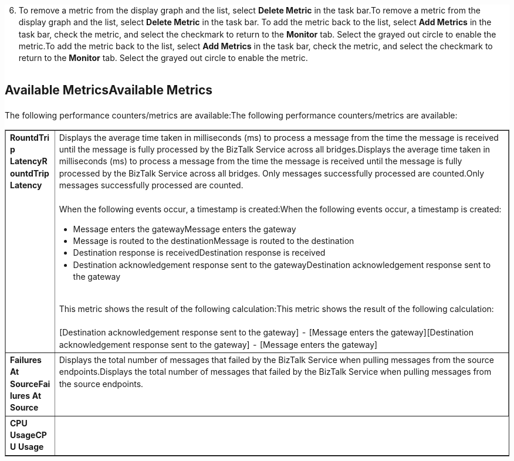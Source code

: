 6. <span data-ttu-id="f6f6e-251">To remove a metric from the display graph and the list, select **Delete Metric** in the task bar.</span><span class="sxs-lookup"><span data-stu-id="f6f6e-251">To remove a metric from the display graph and the list, select **Delete Metric** in the task bar.</span></span> <span data-ttu-id="f6f6e-252">To add the metric back to the list, select **Add Metrics** in the task bar, check the metric, and select the checkmark to return to the **Monitor** tab. Select the grayed out circle to enable the metric.</span><span class="sxs-lookup"><span data-stu-id="f6f6e-252">To add the metric back to the list, select **Add Metrics** in the task bar, check the metric, and select the checkmark to return to the **Monitor** tab. Select the grayed out circle to enable the metric.</span></span>

## <a name="Metrics"></a><span data-ttu-id="f6f6e-253">Available Metrics</span><span class="sxs-lookup"><span data-stu-id="f6f6e-253">Available Metrics</span></span>
<span data-ttu-id="f6f6e-254">The following performance counters/metrics are available:</span><span class="sxs-lookup"><span data-stu-id="f6f6e-254">The following performance counters/metrics are available:</span></span>

<table border="1">

<tr>
<td><span data-ttu-id="f6f6e-255"><strong>RountdTrip Latency</strong></span><span class="sxs-lookup"><span data-stu-id="f6f6e-255"><strong>RountdTrip Latency</strong></span></span></td>
<td><span data-ttu-id="f6f6e-256">Displays the average time taken in milliseconds (ms) to process a message from the time the message is received until the message is fully processed by the BizTalk Service across all bridges.</span><span class="sxs-lookup"><span data-stu-id="f6f6e-256">Displays the average time taken in milliseconds (ms) to process a message from the time the message is received until the message is fully processed by the BizTalk Service across all bridges.</span></span> <span data-ttu-id="f6f6e-257">Only messages successfully processed are counted.</span><span class="sxs-lookup"><span data-stu-id="f6f6e-257">Only messages successfully processed are counted.</span></span><br/><br/>
<span data-ttu-id="f6f6e-258">When the following events occur, a timestamp is created:</span><span class="sxs-lookup"><span data-stu-id="f6f6e-258">When the following events occur, a timestamp is created:</span></span>
<ul>
<li><span data-ttu-id="f6f6e-259">Message enters the gateway</span><span class="sxs-lookup"><span data-stu-id="f6f6e-259">Message enters the gateway</span></span></li>
<li><span data-ttu-id="f6f6e-260">Message is routed to the destination</span><span class="sxs-lookup"><span data-stu-id="f6f6e-260">Message is routed to the destination</span></span></li>
<li><span data-ttu-id="f6f6e-261">Destination response is received</span><span class="sxs-lookup"><span data-stu-id="f6f6e-261">Destination response is received</span></span></li>
<li><span data-ttu-id="f6f6e-262">Destination acknowledgement response sent to the gateway</span><span class="sxs-lookup"><span data-stu-id="f6f6e-262">Destination acknowledgement response sent to the gateway</span></span></li>
</ul>
<br/>
<span data-ttu-id="f6f6e-263">This metric shows the result of the following calculation:</span><span class="sxs-lookup"><span data-stu-id="f6f6e-263">This metric shows the result of the following calculation:</span></span>
<br/><br/>
<span data-ttu-id="f6f6e-264">[Destination acknowledgement response sent to the gateway] - [Message enters the gateway]</span><span class="sxs-lookup"><span data-stu-id="f6f6e-264">[Destination acknowledgement response sent to the gateway] - [Message enters the gateway]</span></span></td>
</tr>
<tr>
<td><span data-ttu-id="f6f6e-265"><strong>Failures At Source</strong></span><span class="sxs-lookup"><span data-stu-id="f6f6e-265"><strong>Failures At Source</strong></span></span></td>
<td><span data-ttu-id="f6f6e-266">Displays the total number of messages that failed by the BizTalk Service when pulling messages from the source endpoints.</span><span class="sxs-lookup"><span data-stu-id="f6f6e-266">Displays the total number of messages that failed by the BizTalk Service when pulling messages from the source endpoints.</span></span></td>
</tr>
<tr>
<td><span data-ttu-id="f6f6e-267"><strong>CPU Usage</strong></span><span class="sxs-lookup"><span data-stu-id="f6f6e-267"><strong>CPU Usage</strong></span></span></td>

[Quickstart]: ./media/biztalk-dashboard-monitor-scale-tabs/QuickStartIcon.png
[AddMetrics]: ./media/biztalk-dashboard-monitor-scale-tabs/WABS_AddMetrics.png
[GrayedMetric]: ./media/biztalk-dashboard-monitor-scale-tabs/WABS_GrayedMetric.png
[EnabledMetric]: ./media/biztalk-dashboard-monitor-scale-tabs/WABS_EnabledMetric.png